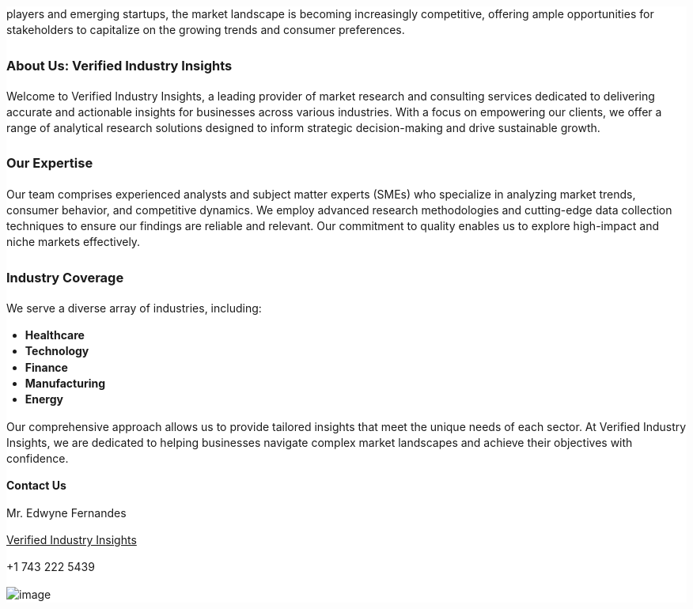 players and emerging startups, the market landscape is becoming increasingly competitive, offering ample opportunities for stakeholders to capitalize on the growing trends and consumer preferences.</p><h3>About Us: Verified Industry Insights</h3><p>Welcome to Verified Industry Insights, a leading provider of market research and consulting services dedicated to delivering accurate and actionable insights for businesses across various industries. With a focus on empowering our clients, we offer a range of analytical research solutions designed to inform strategic decision-making and drive sustainable growth.</p><h3>Our Expertise</h3><p>Our team comprises experienced analysts and subject matter experts (SMEs) who specialize in analyzing market trends, consumer behavior, and competitive dynamics. We employ advanced research methodologies and cutting-edge data collection techniques to ensure our findings are reliable and relevant. Our commitment to quality enables us to explore high-impact and niche markets effectively.</p><h3>Industry Coverage</h3><p>We serve a diverse array of industries, including:</p><ul><li><strong>Healthcare</strong></li><li><strong>Technology</strong></li><li><strong>Finance</strong></li><li><strong>Manufacturing</strong></li><li><strong>Energy</strong></li></ul><p>Our comprehensive approach allows us to provide tailored insights that meet the unique needs of each sector. At Verified Industry Insights, we are dedicated to helping businesses navigate complex market landscapes and achieve their objectives with confidence.</p><p><strong>Contact Us</strong></p><p>Mr. Edwyne Fernandes</p><p><a href="https://www.verifiedindustryinsights.com/">Verified Industry Insights</a></p><p>+1 743 222 5439</p>
![image](https://github.com/user-attachments/assets/b3b964a5-2e28-4e41-9a12-9ed80997e36e)
